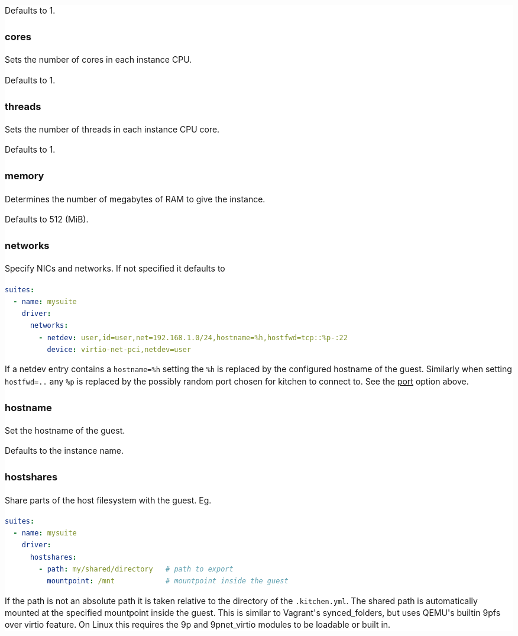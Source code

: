 Defaults to 1.

### <a name="config-cores"></a> cores

Sets the number of cores in each instance CPU.

Defaults to 1.

### <a name="config-threads"></a> threads

Sets the number of threads in each instance CPU core.

Defaults to 1.

### <a name="config-memory"></a> memory

Determines the number of megabytes of RAM to give the instance.

Defaults to 512 (MiB).

### <a name="config-networks"></a> networks

Specify NICs and networks. If not specified it defaults to

```yml
suites:
  - name: mysuite
    driver:
      networks:
        - netdev: user,id=user,net=192.168.1.0/24,hostname=%h,hostfwd=tcp::%p-:22
          device: virtio-net-pci,netdev=user
```
If a netdev entry contains a `hostname=%h` setting the `%h` is replaced by the
configured hostname of the guest. Similarly when setting `hostfwd=..` any `%p` is
replaced by the possibly random port chosen for kitchen to connect to.
See the [port](#config-port) option above.

### <a name="config-hostname"></a> hostname

Set the hostname of the guest.

Defaults to the instance name.

### <a name="config-hostshares"></a> hostshares

Share parts of the host filesystem with the guest. Eg.
```yml
suites:
  - name: mysuite
    driver:
      hostshares:
        - path: my/shared/directory   # path to export
          mountpoint: /mnt            # mountpoint inside the guest
```
If the path is not an absolute path it is taken relative to the
directory of the `.kitchen.yml`. The shared path is automatically mounted
at the specified mountpoint inside the guest.
This is similar to Vagrant's synced_folders, but uses QEMU's builtin
9pfs over virtio feature. On Linux this requires the 9p and 9pnet_virtio
modules to be loadable or built in.
